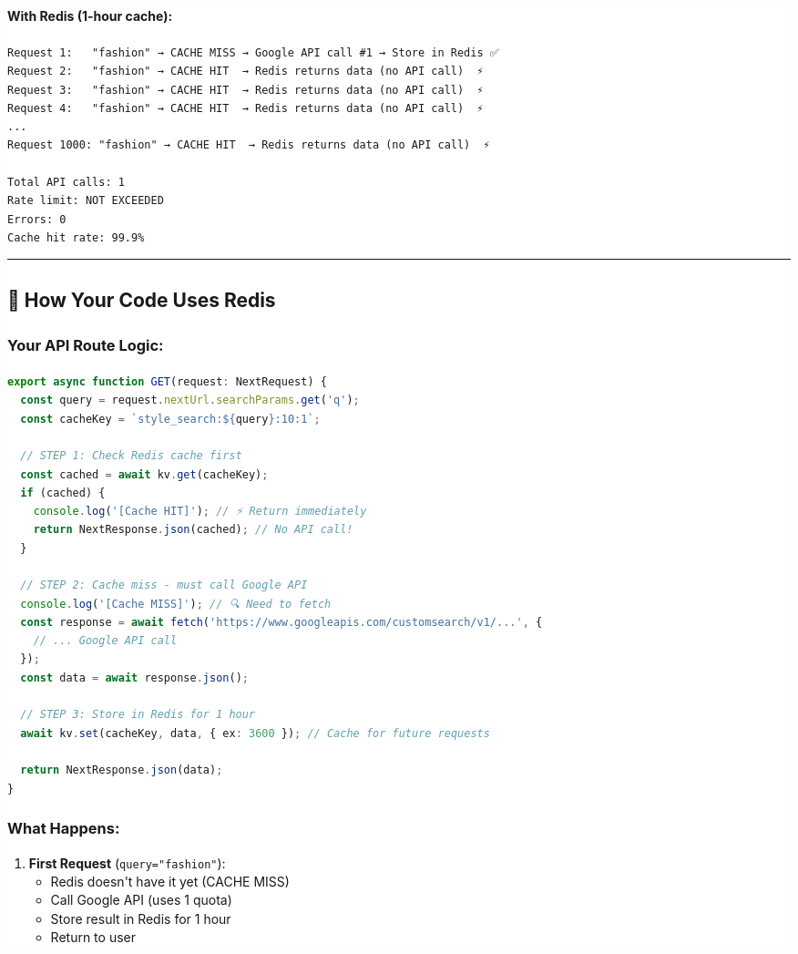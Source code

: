 #### With Redis (1-hour cache):
```
Request 1:   "fashion" → CACHE MISS → Google API call #1 → Store in Redis ✅
Request 2:   "fashion" → CACHE HIT  → Redis returns data (no API call)  ⚡
Request 3:   "fashion" → CACHE HIT  → Redis returns data (no API call)  ⚡
Request 4:   "fashion" → CACHE HIT  → Redis returns data (no API call)  ⚡
...
Request 1000: "fashion" → CACHE HIT  → Redis returns data (no API call)  ⚡

Total API calls: 1
Rate limit: NOT EXCEEDED
Errors: 0
Cache hit rate: 99.9%
```

---

## 🔑 How Your Code Uses Redis

### Your API Route Logic:

```typescript
export async function GET(request: NextRequest) {
  const query = request.nextUrl.searchParams.get('q');
  const cacheKey = `style_search:${query}:10:1`;
  
  // STEP 1: Check Redis cache first
  const cached = await kv.get(cacheKey);
  if (cached) {
    console.log('[Cache HIT]'); // ⚡ Return immediately
    return NextResponse.json(cached); // No API call!
  }
  
  // STEP 2: Cache miss - must call Google API
  console.log('[Cache MISS]'); // 🔍 Need to fetch
  const response = await fetch('https://www.googleapis.com/customsearch/v1/...', {
    // ... Google API call
  });
  const data = await response.json();
  
  // STEP 3: Store in Redis for 1 hour
  await kv.set(cacheKey, data, { ex: 3600 }); // Cache for future requests
  
  return NextResponse.json(data);
}
```

### What Happens:

1. **First Request** (`query="fashion"`):
   - Redis doesn't have it yet (CACHE MISS)
   - Call Google API (uses 1 quota)
   - Store result in Redis for 1 hour
   - Return to user
